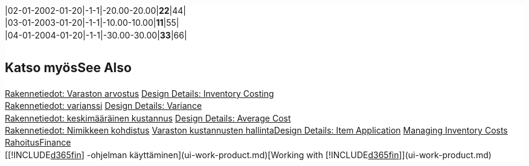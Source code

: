 |<span data-ttu-id="62e6d-344">02-01-20</span><span class="sxs-lookup"><span data-stu-id="62e6d-344">02-01-20</span></span>|<span data-ttu-id="62e6d-345">-1</span><span class="sxs-lookup"><span data-stu-id="62e6d-345">-1</span></span>|<span data-ttu-id="62e6d-346">-20.00</span><span class="sxs-lookup"><span data-stu-id="62e6d-346">-20.00</span></span>|<span data-ttu-id="62e6d-347">**2**</span><span class="sxs-lookup"><span data-stu-id="62e6d-347">**2**</span></span>|<span data-ttu-id="62e6d-348">4</span><span class="sxs-lookup"><span data-stu-id="62e6d-348">4</span></span>|  
|<span data-ttu-id="62e6d-349">03-01-20</span><span class="sxs-lookup"><span data-stu-id="62e6d-349">03-01-20</span></span>|<span data-ttu-id="62e6d-350">-1</span><span class="sxs-lookup"><span data-stu-id="62e6d-350">-1</span></span>|<span data-ttu-id="62e6d-351">-10.00</span><span class="sxs-lookup"><span data-stu-id="62e6d-351">-10.00</span></span>|<span data-ttu-id="62e6d-352">**1**</span><span class="sxs-lookup"><span data-stu-id="62e6d-352">**1**</span></span>|<span data-ttu-id="62e6d-353">5</span><span class="sxs-lookup"><span data-stu-id="62e6d-353">5</span></span>|  
|<span data-ttu-id="62e6d-354">04-01-20</span><span class="sxs-lookup"><span data-stu-id="62e6d-354">04-01-20</span></span>|<span data-ttu-id="62e6d-355">-1</span><span class="sxs-lookup"><span data-stu-id="62e6d-355">-1</span></span>|<span data-ttu-id="62e6d-356">-30.00</span><span class="sxs-lookup"><span data-stu-id="62e6d-356">-30.00</span></span>|<span data-ttu-id="62e6d-357">**3**</span><span class="sxs-lookup"><span data-stu-id="62e6d-357">**3**</span></span>|<span data-ttu-id="62e6d-358">6</span><span class="sxs-lookup"><span data-stu-id="62e6d-358">6</span></span>|  

## <a name="see-also"></a><span data-ttu-id="62e6d-359">Katso myös</span><span class="sxs-lookup"><span data-stu-id="62e6d-359">See Also</span></span>  
 <span data-ttu-id="62e6d-360">[Rakennetiedot: Varaston arvostus](design-details-inventory-costing.md) </span><span class="sxs-lookup"><span data-stu-id="62e6d-360">[Design Details: Inventory Costing](design-details-inventory-costing.md) </span></span>  
 <span data-ttu-id="62e6d-361">[Rakennetiedot: varianssi](design-details-variance.md) </span><span class="sxs-lookup"><span data-stu-id="62e6d-361">[Design Details: Variance](design-details-variance.md) </span></span>  
 <span data-ttu-id="62e6d-362">[Rakennetiedot: keskimääräinen kustannus](design-details-average-cost.md) </span><span class="sxs-lookup"><span data-stu-id="62e6d-362">[Design Details: Average Cost](design-details-average-cost.md) </span></span>  
 <span data-ttu-id="62e6d-363">[Rakennetiedot: Nimikkeen kohdistus](design-details-item-application.md) [Varaston kustannusten hallinta](finance-manage-inventory-costs.md)</span><span class="sxs-lookup"><span data-stu-id="62e6d-363">[Design Details: Item Application](design-details-item-application.md) [Managing Inventory Costs](finance-manage-inventory-costs.md)</span></span>  
 [<span data-ttu-id="62e6d-364">Rahoitus</span><span class="sxs-lookup"><span data-stu-id="62e6d-364">Finance</span></span>](finance.md)  
 <span data-ttu-id="62e6d-365">[[!INCLUDE[d365fin](includes/d365fin_md.md)] -ohjelman käyttäminen](ui-work-product.md)</span><span class="sxs-lookup"><span data-stu-id="62e6d-365">[Working with [!INCLUDE[d365fin](includes/d365fin_md.md)]](ui-work-product.md)</span></span>  

